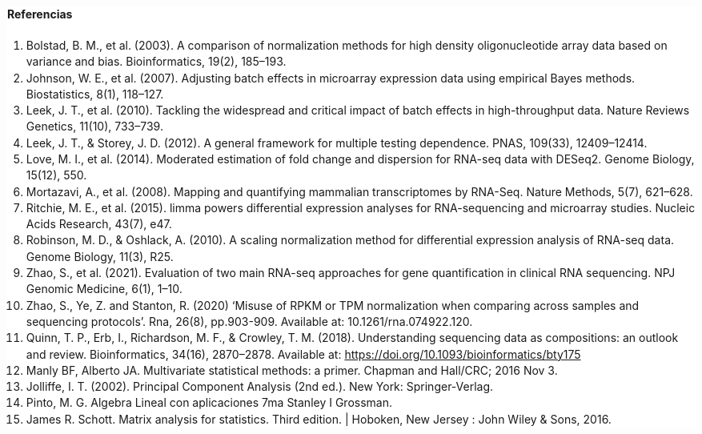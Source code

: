 
#### Referencias

1. Bolstad, B. M., et al. (2003). A comparison of normalization methods for high density oligonucleotide array data based on variance and bias. Bioinformatics, 19(2), 185–193.
2. Johnson, W. E., et al. (2007). Adjusting batch effects in microarray expression data using empirical Bayes methods. Biostatistics, 8(1), 118–127.
3. Leek, J. T., et al. (2010). Tackling the widespread and critical impact of batch effects in high-throughput data. Nature Reviews Genetics, 11(10), 733–739.
4. Leek, J. T., & Storey, J. D. (2012). A general framework for multiple testing dependence. PNAS, 109(33), 12409–12414.
5. Love, M. I., et al. (2014). Moderated estimation of fold change and dispersion for RNA-seq data with DESeq2. Genome Biology, 15(12), 550.
6. Mortazavi, A., et al. (2008). Mapping and quantifying mammalian transcriptomes by RNA-Seq. Nature Methods, 5(7), 621–628.
7. Ritchie, M. E., et al. (2015). limma powers differential expression analyses for RNA-sequencing and microarray studies. Nucleic Acids Research, 43(7), e47.
8. Robinson, M. D., & Oshlack, A. (2010). A scaling normalization method for differential expression analysis of RNA-seq data. Genome Biology, 11(3), R25.
9. Zhao, S., et al. (2021). Evaluation of two main RNA-seq approaches for gene quantification in clinical RNA sequencing. NPJ Genomic Medicine, 6(1), 1–10.
10. Zhao, S., Ye, Z. and Stanton, R. (2020) ‘Misuse of RPKM or TPM normalization when comparing across samples and sequencing protocols’. Rna, 26(8), pp.903-909. Available at: 10.1261/rna.074922.120.
11. Quinn, T. P., Erb, I., Richardson, M. F., & Crowley, T. M. (2018). Understanding sequencing data as compositions: an outlook and review. Bioinformatics, 34(16), 2870–2878. Available at: https://doi.org/10.1093/bioinformatics/bty175 
12. Manly BF, Alberto JA. Multivariate statistical methods: a primer. Chapman and Hall/CRC; 2016 Nov 3.
13. Jolliffe, I. T. (2002). Principal Component Analysis (2nd ed.). New York: Springer-Verlag.
14. Pinto, M. G. Algebra Lineal con aplicaciones 7ma Stanley I Grossman.
15. James R. Schott. Matrix analysis for statistics. Third edition. | Hoboken, New Jersey : John Wiley & Sons, 2016. 
